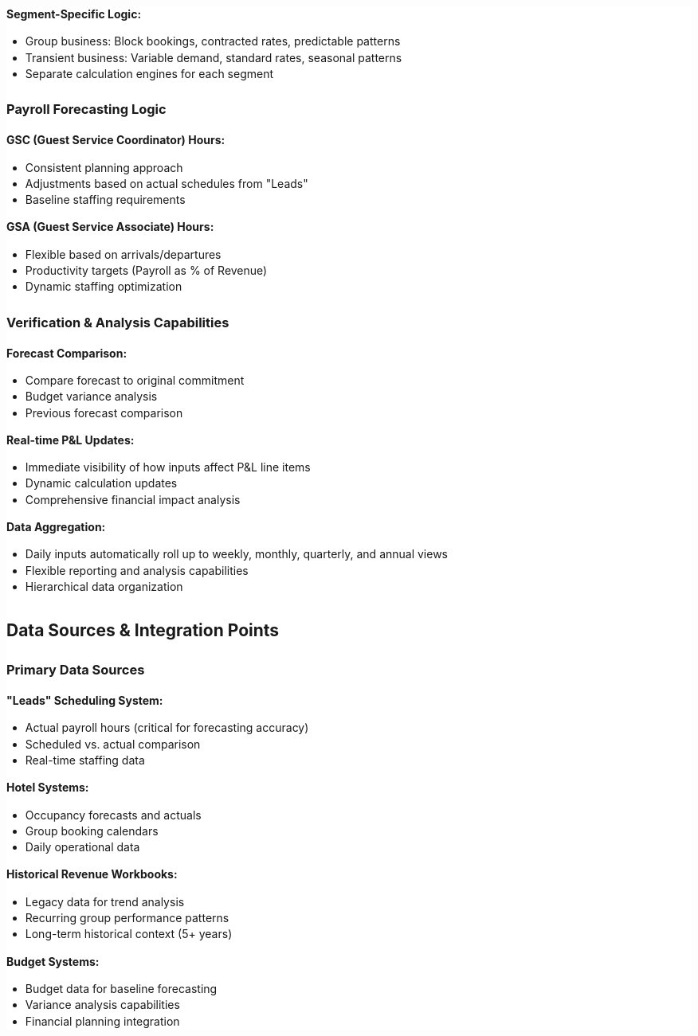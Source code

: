 **Segment-Specific Logic:**
- Group business: Block bookings, contracted rates, predictable patterns
- Transient business: Variable demand, standard rates, seasonal patterns
- Separate calculation engines for each segment

### Payroll Forecasting Logic
**GSC (Guest Service Coordinator) Hours:**
- Consistent planning approach
- Adjustments based on actual schedules from "Leads"
- Baseline staffing requirements

**GSA (Guest Service Associate) Hours:**
- Flexible based on arrivals/departures
- Productivity targets (Payroll as % of Revenue)
- Dynamic staffing optimization

### Verification & Analysis Capabilities
**Forecast Comparison:**
- Compare forecast to original commitment
- Budget variance analysis
- Previous forecast comparison

**Real-time P&L Updates:**
- Immediate visibility of how inputs affect P&L line items
- Dynamic calculation updates
- Comprehensive financial impact analysis

**Data Aggregation:**
- Daily inputs automatically roll up to weekly, monthly, quarterly, and annual views
- Flexible reporting and analysis capabilities
- Hierarchical data organization

## Data Sources & Integration Points

### Primary Data Sources
**"Leads" Scheduling System:**
- Actual payroll hours (critical for forecasting accuracy)
- Scheduled vs. actual comparison
- Real-time staffing data

**Hotel Systems:**
- Occupancy forecasts and actuals
- Group booking calendars
- Daily operational data

**Historical Revenue Workbooks:**
- Legacy data for trend analysis
- Recurring group performance patterns
- Long-term historical context (5+ years)

**Budget Systems:**
- Budget data for baseline forecasting
- Variance analysis capabilities
- Financial planning integration

